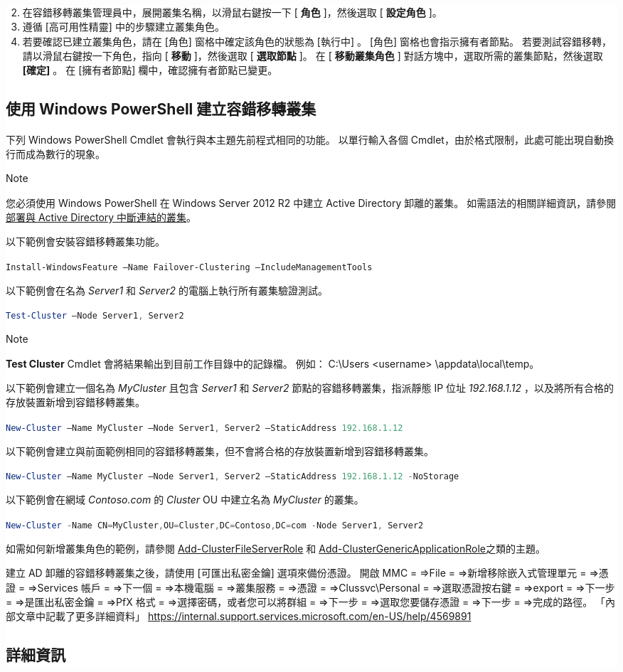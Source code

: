 2. 在容錯移轉叢集管理員中，展開叢集名稱，以滑鼠右鍵按一下 [ **角色** ]，然後選取 [ **設定角色** ]。
3. 遵循 [高可用性精靈] 中的步驟建立叢集角色。
4. 若要確認已建立叢集角色，請在 [角色]  窗格中確定該角色的狀態為 [執行中]  。 [角色] 窗格也會指示擁有者節點。 若要測試容錯移轉，請以滑鼠右鍵按一下角色，指向 [ **移動** ]，然後選取 [ **選取節點** ]。 在 [ **移動叢集角色** ] 對話方塊中，選取所需的叢集節點，然後選取 **[確定]** 。 在 [擁有者節點]  欄中，確認擁有者節點已變更。

## <a name="create-a-failover-cluster-by-using-windows-powershell"></a>使用 Windows PowerShell 建立容錯移轉叢集

下列 Windows PowerShell Cmdlet 會執行與本主題先前程式相同的功能。 以單行輸入各個 Cmdlet，由於格式限制，此處可能出現自動換行而成為數行的現象。

> [!NOTE]
> 您必須使用 Windows PowerShell 在 Windows Server 2012 R2 中建立 Active Directory 卸離的叢集。 如需語法的相關詳細資訊，請參閱[部署與 Active Directory 中斷連結的叢集](/previous-versions/windows/it-pro/windows-server-2012-r2-and-2012/dn265970(v=ws.11))。

以下範例會安裝容錯移轉叢集功能。

```PowerShell
Install-WindowsFeature –Name Failover-Clustering –IncludeManagementTools
```

以下範例會在名為 *Server1* 和 *Server2* 的電腦上執行所有叢集驗證測試。

```PowerShell
Test-Cluster –Node Server1, Server2
```

> [!NOTE]
> **Test Cluster** Cmdlet 會將結果輸出到目前工作目錄中的記錄檔。 例如： C:\Users \<username> \appdata\local\temp。

以下範例會建立一個名為 *MyCluster* 且包含 *Server1* 和 *Server2* 節點的容錯移轉叢集，指派靜態 IP 位址 *192.168.1.12* ，以及將所有合格的存放裝置新增到容錯移轉叢集。

```PowerShell
New-Cluster –Name MyCluster –Node Server1, Server2 –StaticAddress 192.168.1.12
```

以下範例會建立與前面範例相同的容錯移轉叢集，但不會將合格的存放裝置新增到容錯移轉叢集。

```PowerShell
New-Cluster –Name MyCluster –Node Server1, Server2 –StaticAddress 192.168.1.12 -NoStorage
```

以下範例會在網域 *Contoso.com* 的 *Cluster* OU 中建立名為 *MyCluster* 的叢集。

```PowerShell
New-Cluster -Name CN=MyCluster,OU=Cluster,DC=Contoso,DC=com -Node Server1, Server2
```

如需如何新增叢集角色的範例，請參閱 [Add-ClusterFileServerRole](/powershell/module/failoverclusters/add-clusterfileserverrole?view=win10-ps) 和 [Add-ClusterGenericApplicationRole](/powershell/module/failoverclusters/add-clustergenericapplicationrole?view=win10-ps)之類的主題。

建立 AD 卸離的容錯移轉叢集之後，請使用 [可匯出私密金鑰] 選項來備份憑證。 開啟 MMC = =>File = =>新增移除嵌入式管理單元 = =>憑證 = =>Services 帳戶 = =>下一個 = =>本機電腦 = =>叢集服務 = =>憑證 = =>Clussvc\Personal = =>選取憑證按右鍵 = =>export = =>下一步 = =>是匯出私密金鑰 = =>PfX 格式 = =>選擇密碼，或者您可以將群組 = =>下一步 = =>選取您要儲存憑證 = =>下一步 = =>完成的路徑。 「內部文章中記載了更多詳細資料」 https://internal.support.services.microsoft.com/en-US/help/4569891

## <a name="more-information"></a>詳細資訊
